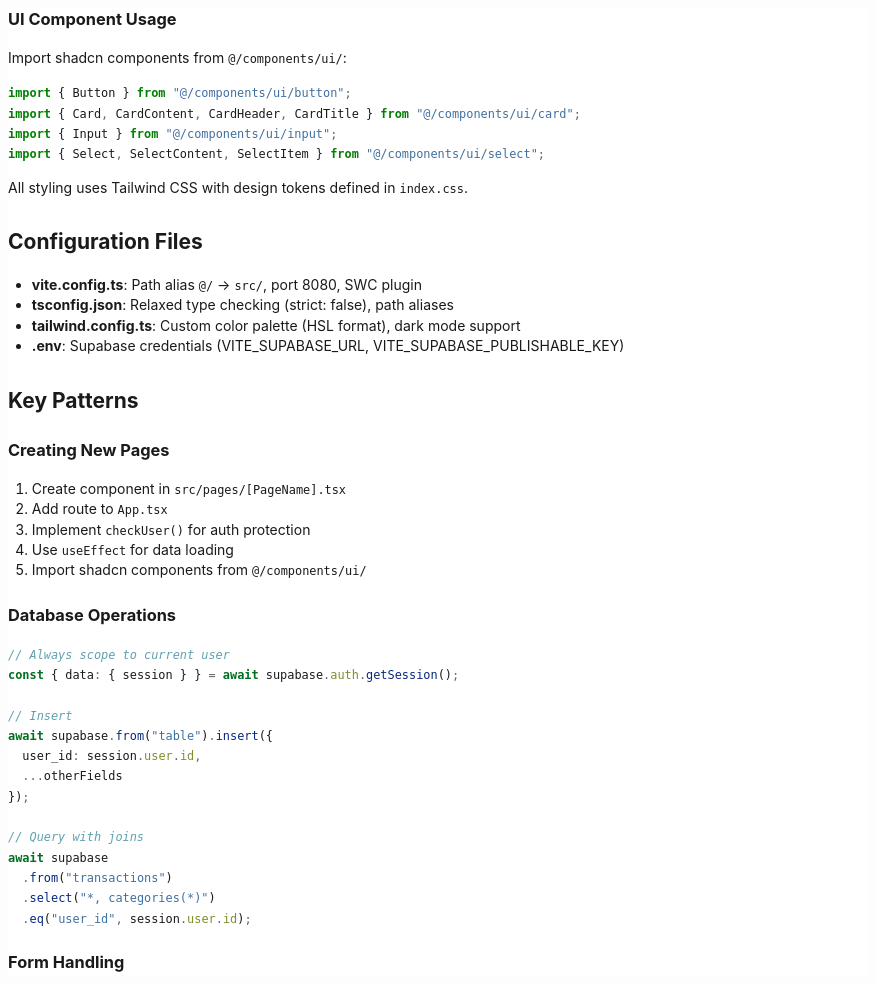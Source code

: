 ```typescript
```

### UI Component Usage

Import shadcn components from `@/components/ui/`:

```typescript
import { Button } from "@/components/ui/button";
import { Card, CardContent, CardHeader, CardTitle } from "@/components/ui/card";
import { Input } from "@/components/ui/input";
import { Select, SelectContent, SelectItem } from "@/components/ui/select";
```

All styling uses Tailwind CSS with design tokens defined in `index.css`.

## Configuration Files

- **vite.config.ts**: Path alias `@/` → `src/`, port 8080, SWC plugin
- **tsconfig.json**: Relaxed type checking (strict: false), path aliases
- **tailwind.config.ts**: Custom color palette (HSL format), dark mode support
- **.env**: Supabase credentials (VITE_SUPABASE_URL, VITE_SUPABASE_PUBLISHABLE_KEY)

## Key Patterns

### Creating New Pages

1. Create component in `src/pages/[PageName].tsx`
2. Add route to `App.tsx`
3. Implement `checkUser()` for auth protection
4. Use `useEffect` for data loading
5. Import shadcn components from `@/components/ui/`

### Database Operations

```typescript
// Always scope to current user
const { data: { session } } = await supabase.auth.getSession();

// Insert
await supabase.from("table").insert({
  user_id: session.user.id,
  ...otherFields
});

// Query with joins
await supabase
  .from("transactions")
  .select("*, categories(*)")
  .eq("user_id", session.user.id);
```

### Form Handling
